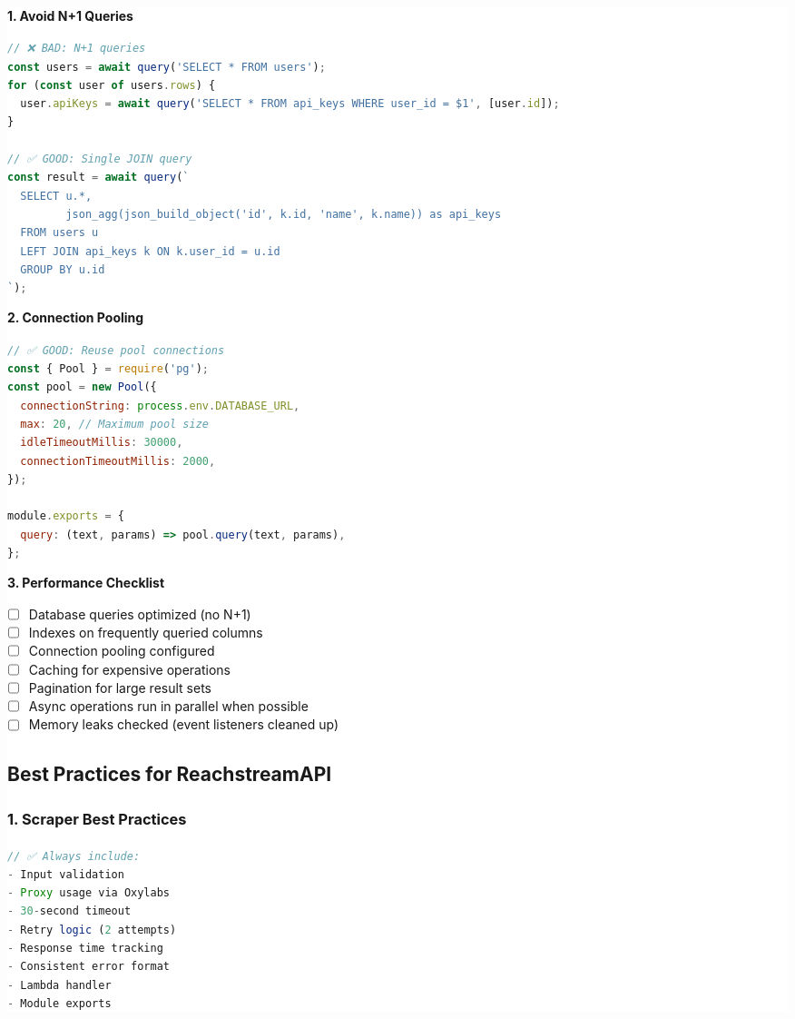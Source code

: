 **1. Avoid N+1 Queries**

```javascript
// ❌ BAD: N+1 queries
const users = await query('SELECT * FROM users');
for (const user of users.rows) {
  user.apiKeys = await query('SELECT * FROM api_keys WHERE user_id = $1', [user.id]);
}

// ✅ GOOD: Single JOIN query
const result = await query(`
  SELECT u.*,
         json_agg(json_build_object('id', k.id, 'name', k.name)) as api_keys
  FROM users u
  LEFT JOIN api_keys k ON k.user_id = u.id
  GROUP BY u.id
`);
```

**2. Connection Pooling**

```javascript
// ✅ GOOD: Reuse pool connections
const { Pool } = require('pg');
const pool = new Pool({
  connectionString: process.env.DATABASE_URL,
  max: 20, // Maximum pool size
  idleTimeoutMillis: 30000,
  connectionTimeoutMillis: 2000,
});

module.exports = {
  query: (text, params) => pool.query(text, params),
};
```

**3. Performance Checklist**

- [ ] Database queries optimized (no N+1)
- [ ] Indexes on frequently queried columns
- [ ] Connection pooling configured
- [ ] Caching for expensive operations
- [ ] Pagination for large result sets
- [ ] Async operations run in parallel when possible
- [ ] Memory leaks checked (event listeners cleaned up)

## Best Practices for ReachstreamAPI

### 1. Scraper Best Practices

```javascript
// ✅ Always include:
- Input validation
- Proxy usage via Oxylabs
- 30-second timeout
- Retry logic (2 attempts)
- Response time tracking
- Consistent error format
- Lambda handler
- Module exports
```
